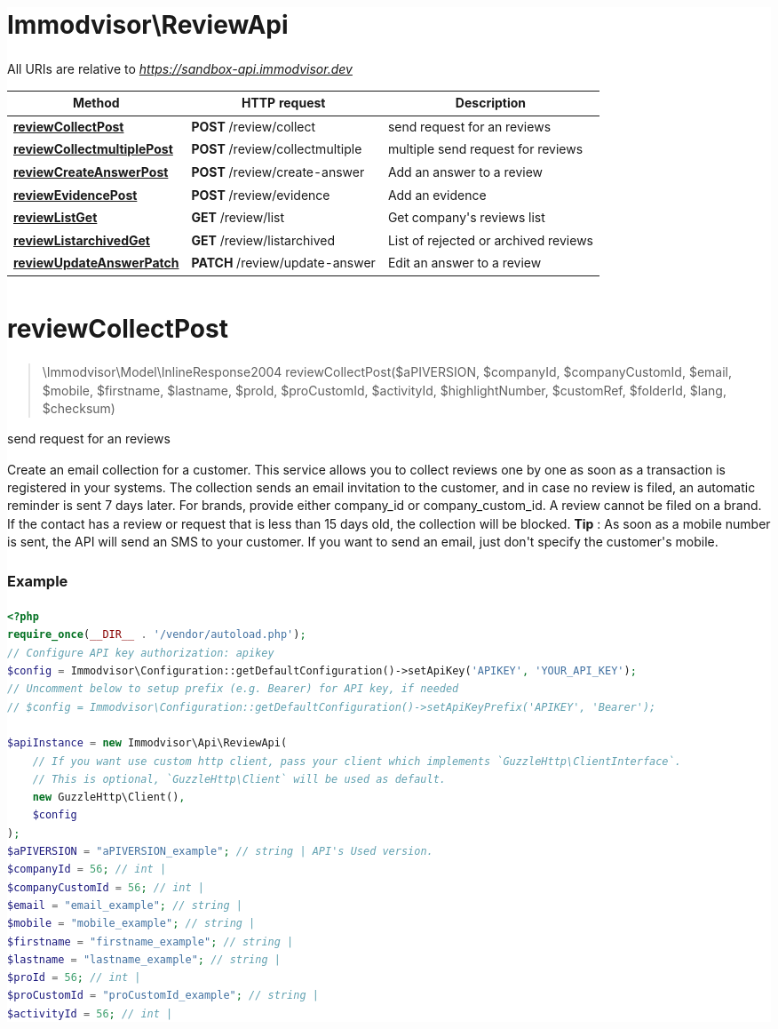 # Immodvisor\ReviewApi

All URIs are relative to *https://sandbox-api.immodvisor.dev*

Method | HTTP request | Description
------------- | ------------- | -------------
[**reviewCollectPost**](ReviewApi.md#reviewcollectpost) | **POST** /review/collect | send request for an reviews
[**reviewCollectmultiplePost**](ReviewApi.md#reviewcollectmultiplepost) | **POST** /review/collectmultiple | multiple send request for reviews
[**reviewCreateAnswerPost**](ReviewApi.md#reviewcreateanswerpost) | **POST** /review/create-answer | Add an answer to a review
[**reviewEvidencePost**](ReviewApi.md#reviewevidencepost) | **POST** /review/evidence | Add an evidence
[**reviewListGet**](ReviewApi.md#reviewlistget) | **GET** /review/list | Get company&#x27;s reviews list
[**reviewListarchivedGet**](ReviewApi.md#reviewlistarchivedget) | **GET** /review/listarchived | List of rejected or archived reviews
[**reviewUpdateAnswerPatch**](ReviewApi.md#reviewupdateanswerpatch) | **PATCH** /review/update-answer | Edit an answer to a review

# **reviewCollectPost**
> \Immodvisor\Model\InlineResponse2004 reviewCollectPost($aPIVERSION, $companyId, $companyCustomId, $email, $mobile, $firstname, $lastname, $proId, $proCustomId, $activityId, $highlightNumber, $customRef, $folderId, $lang, $checksum)

send request for an reviews

Create an email collection for a customer. This service allows you to collect reviews one by one as soon as a transaction is registered in your systems. The collection sends an email invitation to the customer, and in case no review is filed, an automatic reminder is sent 7 days later.  For brands, provide either company_id or company_custom_id. A review cannot be filed on a brand.  If the contact has a review or request that is less than 15 days old, the collection will be blocked.  **Tip** : As soon as a mobile number is sent, the API will send an SMS to your customer. If you want to send an email, just don't specify the customer's mobile.

### Example
```php
<?php
require_once(__DIR__ . '/vendor/autoload.php');
// Configure API key authorization: apikey
$config = Immodvisor\Configuration::getDefaultConfiguration()->setApiKey('APIKEY', 'YOUR_API_KEY');
// Uncomment below to setup prefix (e.g. Bearer) for API key, if needed
// $config = Immodvisor\Configuration::getDefaultConfiguration()->setApiKeyPrefix('APIKEY', 'Bearer');

$apiInstance = new Immodvisor\Api\ReviewApi(
    // If you want use custom http client, pass your client which implements `GuzzleHttp\ClientInterface`.
    // This is optional, `GuzzleHttp\Client` will be used as default.
    new GuzzleHttp\Client(),
    $config
);
$aPIVERSION = "aPIVERSION_example"; // string | API's Used version.
$companyId = 56; // int | 
$companyCustomId = 56; // int | 
$email = "email_example"; // string | 
$mobile = "mobile_example"; // string | 
$firstname = "firstname_example"; // string | 
$lastname = "lastname_example"; // string | 
$proId = 56; // int | 
$proCustomId = "proCustomId_example"; // string | 
$activityId = 56; // int | 
```